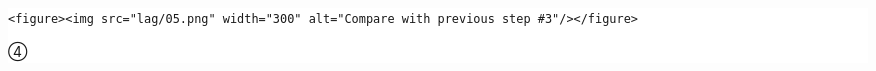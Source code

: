    <figure><img src="lag/05.png" width="300" alt="Compare with previous step #3"/></figure>
</div>
<div class="col-xs-12 col-sm-5">
    ➃<br/>